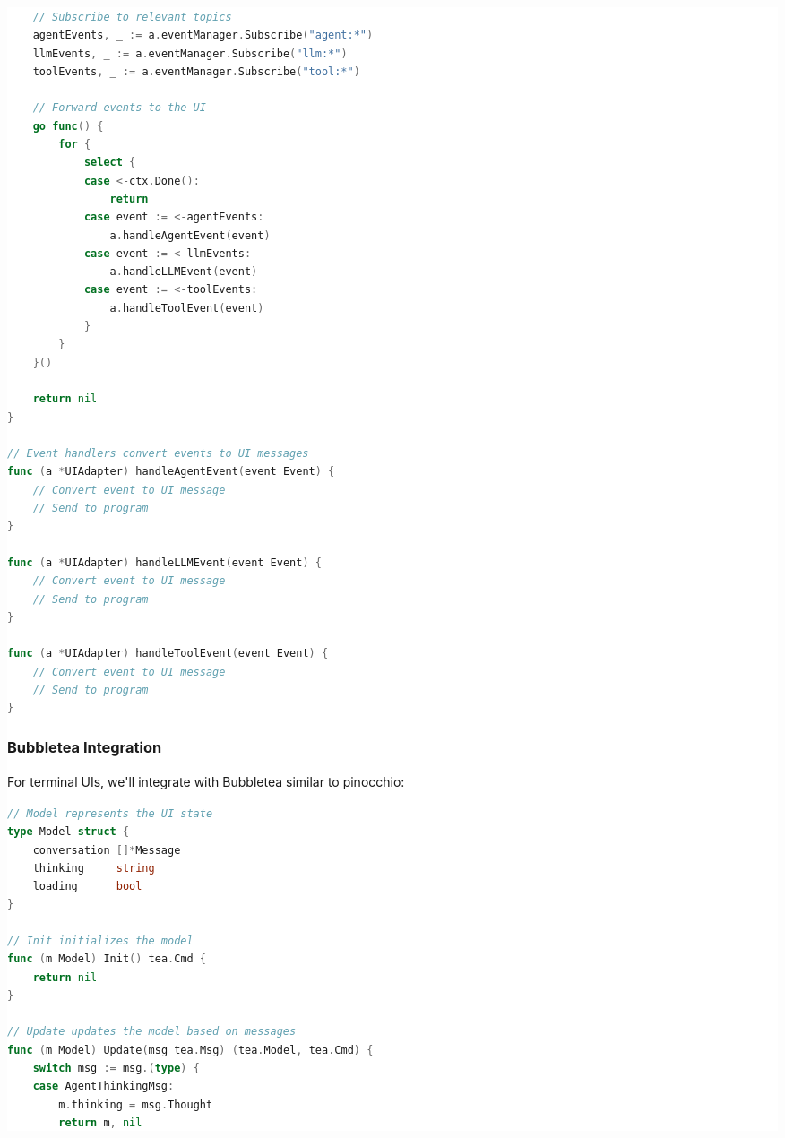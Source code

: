 ```go
    // Subscribe to relevant topics
    agentEvents, _ := a.eventManager.Subscribe("agent:*")
    llmEvents, _ := a.eventManager.Subscribe("llm:*")
    toolEvents, _ := a.eventManager.Subscribe("tool:*")
    
    // Forward events to the UI
    go func() {
        for {
            select {
            case <-ctx.Done():
                return
            case event := <-agentEvents:
                a.handleAgentEvent(event)
            case event := <-llmEvents:
                a.handleLLMEvent(event)
            case event := <-toolEvents:
                a.handleToolEvent(event)
            }
        }
    }()
    
    return nil
}

// Event handlers convert events to UI messages
func (a *UIAdapter) handleAgentEvent(event Event) {
    // Convert event to UI message
    // Send to program
}

func (a *UIAdapter) handleLLMEvent(event Event) {
    // Convert event to UI message
    // Send to program
}

func (a *UIAdapter) handleToolEvent(event Event) {
    // Convert event to UI message
    // Send to program
}
```

### Bubbletea Integration

For terminal UIs, we'll integrate with Bubbletea similar to pinocchio:

```go
// Model represents the UI state
type Model struct {
    conversation []*Message
    thinking     string
    loading      bool
}

// Init initializes the model
func (m Model) Init() tea.Cmd {
    return nil
}

// Update updates the model based on messages
func (m Model) Update(msg tea.Msg) (tea.Model, tea.Cmd) {
    switch msg := msg.(type) {
    case AgentThinkingMsg:
        m.thinking = msg.Thought
        return m, nil
```